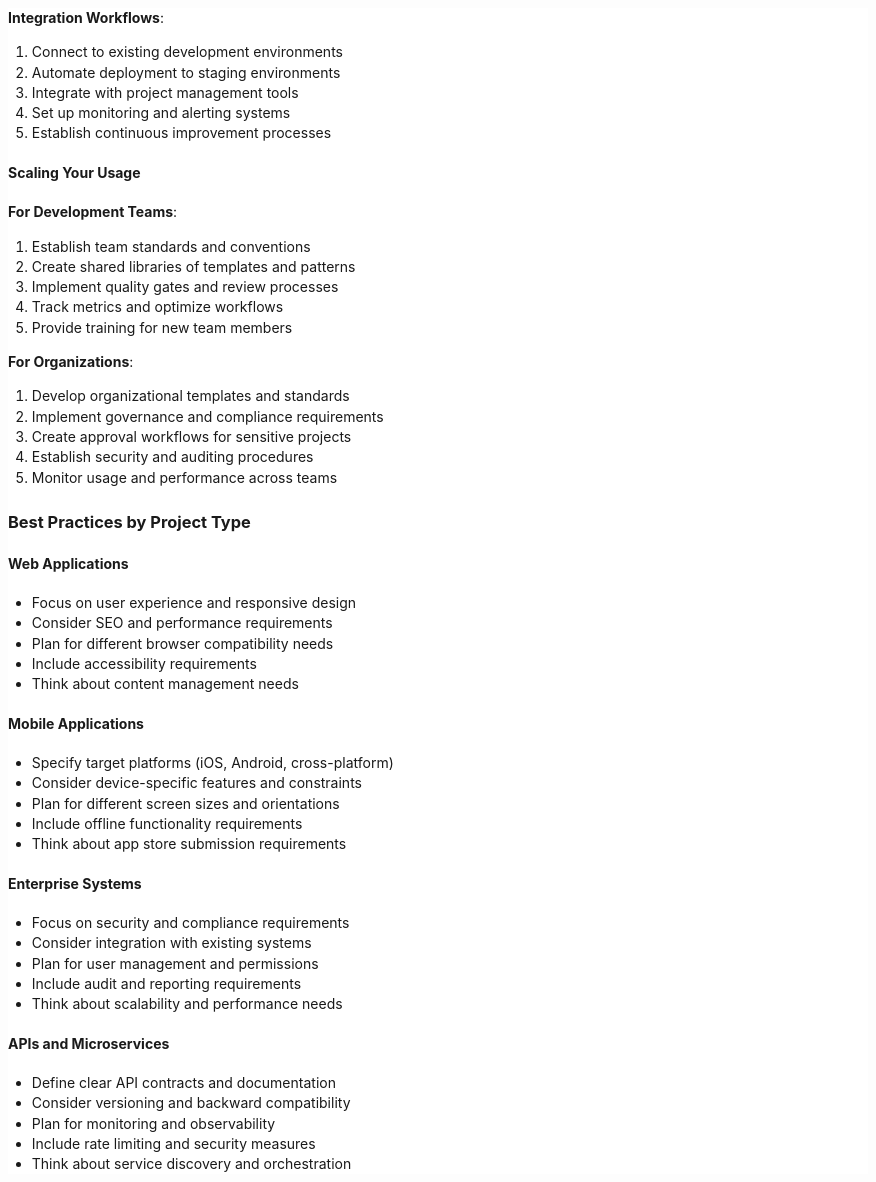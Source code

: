 **Integration Workflows**:
1. Connect to existing development environments
2. Automate deployment to staging environments
3. Integrate with project management tools
4. Set up monitoring and alerting systems
5. Establish continuous improvement processes

#### Scaling Your Usage

**For Development Teams**:
1. Establish team standards and conventions
2. Create shared libraries of templates and patterns
3. Implement quality gates and review processes
4. Track metrics and optimize workflows
5. Provide training for new team members

**For Organizations**:
1. Develop organizational templates and standards
2. Implement governance and compliance requirements
3. Create approval workflows for sensitive projects
4. Establish security and auditing procedures
5. Monitor usage and performance across teams

### Best Practices by Project Type

#### Web Applications
- Focus on user experience and responsive design
- Consider SEO and performance requirements
- Plan for different browser compatibility needs
- Include accessibility requirements
- Think about content management needs

#### Mobile Applications
- Specify target platforms (iOS, Android, cross-platform)
- Consider device-specific features and constraints
- Plan for different screen sizes and orientations
- Include offline functionality requirements
- Think about app store submission requirements

#### Enterprise Systems
- Focus on security and compliance requirements
- Consider integration with existing systems
- Plan for user management and permissions
- Include audit and reporting requirements
- Think about scalability and performance needs

#### APIs and Microservices
- Define clear API contracts and documentation
- Consider versioning and backward compatibility
- Plan for monitoring and observability
- Include rate limiting and security measures
- Think about service discovery and orchestration
